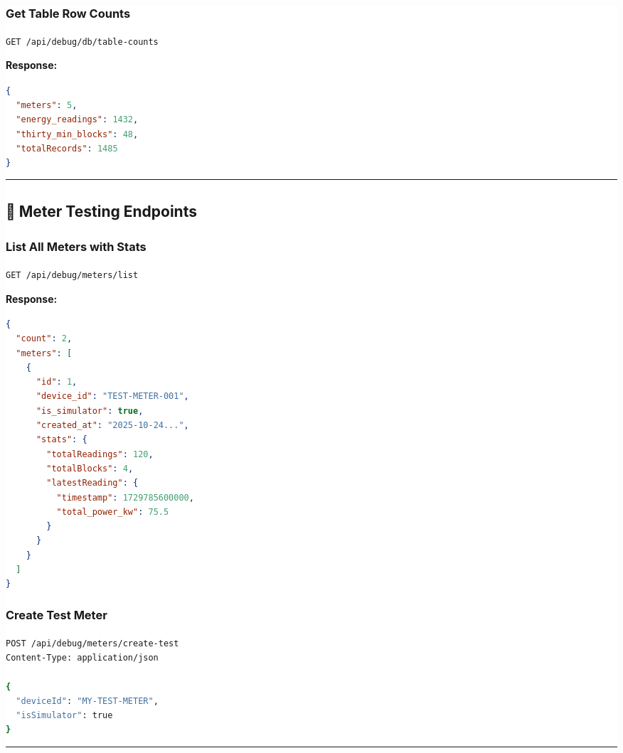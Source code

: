 ### Get Table Row Counts
```bash
GET /api/debug/db/table-counts
```

**Response:**
```json
{
  "meters": 5,
  "energy_readings": 1432,
  "thirty_min_blocks": 48,
  "totalRecords": 1485
}
```

---

## 🔌 Meter Testing Endpoints

### List All Meters with Stats
```bash
GET /api/debug/meters/list
```

**Response:**
```json
{
  "count": 2,
  "meters": [
    {
      "id": 1,
      "device_id": "TEST-METER-001",
      "is_simulator": true,
      "created_at": "2025-10-24...",
      "stats": {
        "totalReadings": 120,
        "totalBlocks": 4,
        "latestReading": {
          "timestamp": 1729785600000,
          "total_power_kw": 75.5
        }
      }
    }
  ]
}
```

### Create Test Meter
```bash
POST /api/debug/meters/create-test
Content-Type: application/json

{
  "deviceId": "MY-TEST-METER",
  "isSimulator": true
}
```

---